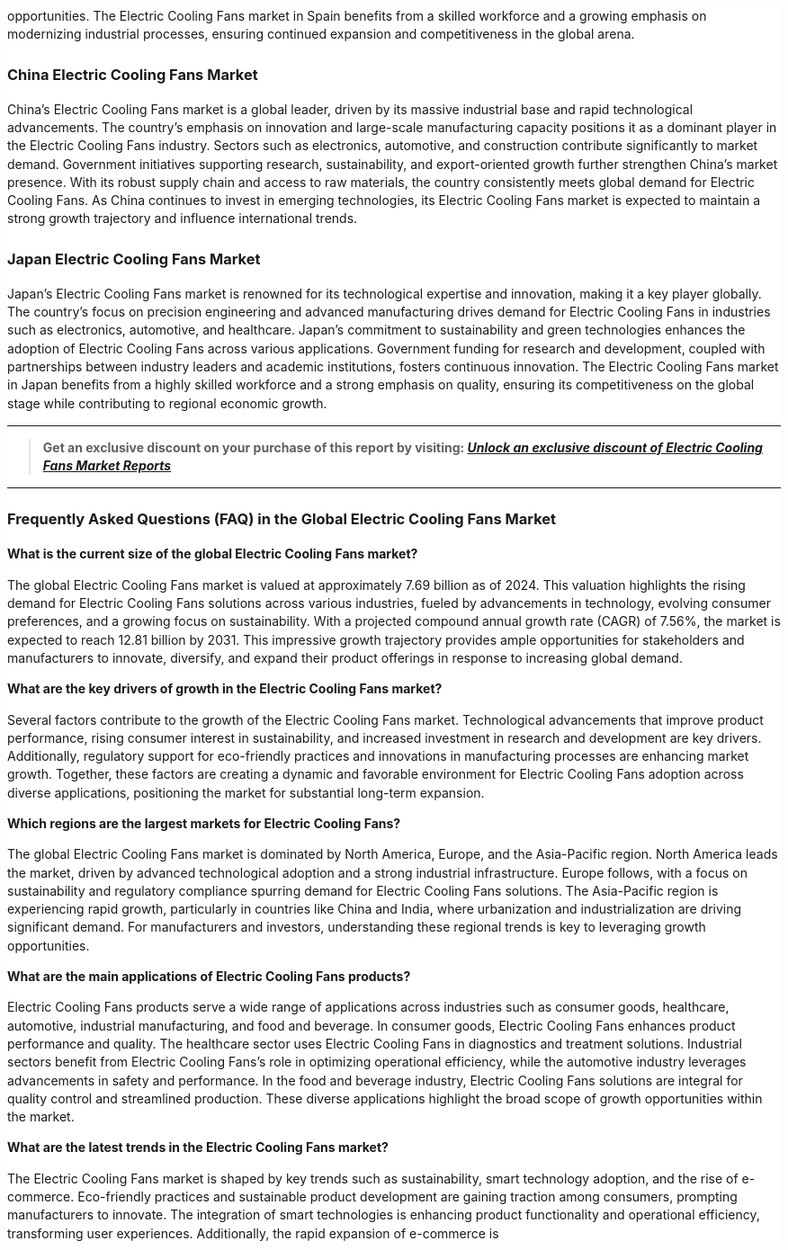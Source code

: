 opportunities. The Electric Cooling Fans market in Spain benefits from a skilled workforce and a growing emphasis on modernizing industrial processes, ensuring continued expansion and competitiveness in the global arena.</p><h3>China Electric Cooling Fans Market</h3><p>China&rsquo;s Electric Cooling Fans market is a global leader, driven by its massive industrial base and rapid technological advancements. The country&rsquo;s emphasis on innovation and large-scale manufacturing capacity positions it as a dominant player in the Electric Cooling Fans industry. Sectors such as electronics, automotive, and construction contribute significantly to market demand. Government initiatives supporting research, sustainability, and export-oriented growth further strengthen China&rsquo;s market presence. With its robust supply chain and access to raw materials, the country consistently meets global demand for Electric Cooling Fans. As China continues to invest in emerging technologies, its Electric Cooling Fans market is expected to maintain a strong growth trajectory and influence international trends.</p><h3>Japan Electric Cooling Fans Market</h3><p>Japan&rsquo;s Electric Cooling Fans market is renowned for its technological expertise and innovation, making it a key player globally. The country&rsquo;s focus on precision engineering and advanced manufacturing drives demand for Electric Cooling Fans in industries such as electronics, automotive, and healthcare. Japan&rsquo;s commitment to sustainability and green technologies enhances the adoption of Electric Cooling Fans across various applications. Government funding for research and development, coupled with partnerships between industry leaders and academic institutions, fosters continuous innovation. The Electric Cooling Fans market in Japan benefits from a highly skilled workforce and a strong emphasis on quality, ensuring its competitiveness on the global stage while contributing to regional economic growth.</p><hr /><blockquote><p><strong>Get an exclusive discount on your purchase of this report by visiting: <em><a href="://marketresearchpulse.com/ask-for-discount/94603?utm_source=Github&amp;utm_medium=0117">Unlock an exclusive discount of Electric Cooling Fans Market Reports</a></em>&nbsp;</strong></p></blockquote><hr /><h3>Frequently Asked Questions (FAQ) in the Global Electric Cooling Fans Market</h3><p><strong>What is the current size of the global Electric Cooling Fans market?</strong></p><p>The global Electric Cooling Fans market is valued at approximately 7.69 billion as of 2024. This valuation highlights the rising demand for Electric Cooling Fans solutions across various industries, fueled by advancements in technology, evolving consumer preferences, and a growing focus on sustainability. With a projected compound annual growth rate (CAGR) of 7.56%, the market is expected to reach 12.81 billion by 2031. This impressive growth trajectory provides ample opportunities for stakeholders and manufacturers to innovate, diversify, and expand their product offerings in response to increasing global demand.</p><p><strong>What are the key drivers of growth in the Electric Cooling Fans market?</strong></p><p>Several factors contribute to the growth of the Electric Cooling Fans market. Technological advancements that improve product performance, rising consumer interest in sustainability, and increased investment in research and development are key drivers. Additionally, regulatory support for eco-friendly practices and innovations in manufacturing processes are enhancing market growth. Together, these factors are creating a dynamic and favorable environment for Electric Cooling Fans adoption across diverse applications, positioning the market for substantial long-term expansion.</p><p><strong>Which regions are the largest markets for Electric Cooling Fans?</strong></p><p>The global Electric Cooling Fans market is dominated by North America, Europe, and the Asia-Pacific region. North America leads the market, driven by advanced technological adoption and a strong industrial infrastructure. Europe follows, with a focus on sustainability and regulatory compliance spurring demand for Electric Cooling Fans solutions. The Asia-Pacific region is experiencing rapid growth, particularly in countries like China and India, where urbanization and industrialization are driving significant demand. For manufacturers and investors, understanding these regional trends is key to leveraging growth opportunities.</p><p><strong>What are the main applications of Electric Cooling Fans products?</strong></p><p>Electric Cooling Fans products serve a wide range of applications across industries such as consumer goods, healthcare, automotive, industrial manufacturing, and food and beverage. In consumer goods, Electric Cooling Fans enhances product performance and quality. The healthcare sector uses Electric Cooling Fans in diagnostics and treatment solutions. Industrial sectors benefit from Electric Cooling Fans&rsquo;s role in optimizing operational efficiency, while the automotive industry leverages advancements in safety and performance. In the food and beverage industry, Electric Cooling Fans solutions are integral for quality control and streamlined production. These diverse applications highlight the broad scope of growth opportunities within the market.</p><p><strong>What are the latest trends in the Electric Cooling Fans market?</strong></p><p>The Electric Cooling Fans market is shaped by key trends such as sustainability, smart technology adoption, and the rise of e-commerce. Eco-friendly practices and sustainable product development are gaining traction among consumers, prompting manufacturers to innovate. The integration of smart technologies is enhancing product functionality and operational efficiency, transforming user experiences. Additionally, the rapid expansion of e-commerce is